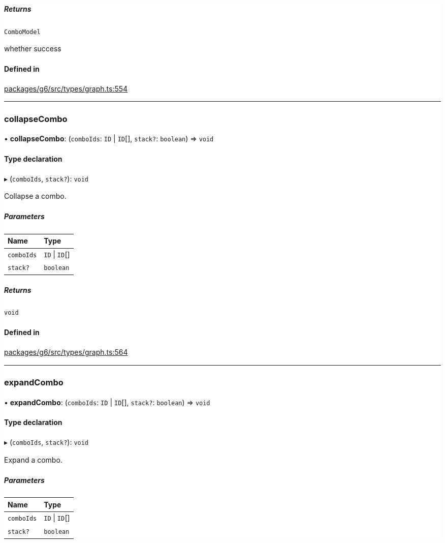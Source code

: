 ##### Returns

`ComboModel`

whether success

#### Defined in

[packages/g6/src/types/graph.ts:554](https://github.com/antvis/G6/blob/61e525e59b/packages/g6/src/types/graph.ts#L554)

---

### collapseCombo

• **collapseCombo**: (`comboIds`: `ID` \| `ID`[], `stack?`: `boolean`) => `void`

#### Type declaration

▸ (`comboIds`, `stack?`): `void`

Collapse a combo.

##### Parameters

| Name       | Type           |
| :--------- | :------------- |
| `comboIds` | `ID` \| `ID`[] |
| `stack?`   | `boolean`      |

##### Returns

`void`

#### Defined in

[packages/g6/src/types/graph.ts:564](https://github.com/antvis/G6/blob/61e525e59b/packages/g6/src/types/graph.ts#L564)

---

### expandCombo

• **expandCombo**: (`comboIds`: `ID` \| `ID`[], `stack?`: `boolean`) => `void`

#### Type declaration

▸ (`comboIds`, `stack?`): `void`

Expand a combo.

##### Parameters

| Name       | Type           |
| :--------- | :------------- |
| `comboIds` | `ID` \| `ID`[] |
| `stack?`   | `boolean`      |
